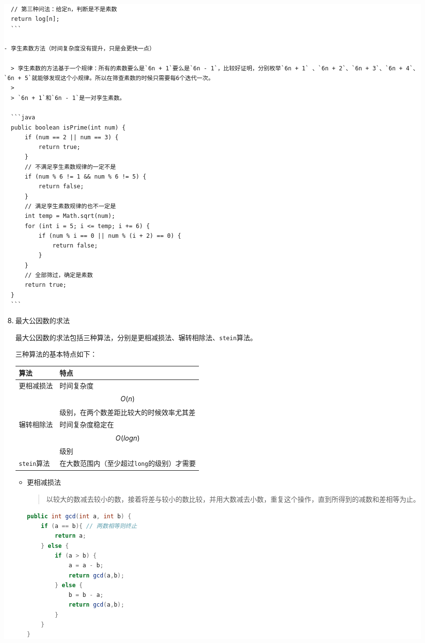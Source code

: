       // 第三种问法：给定n，判断是不是素数
      return log[n];
      ```

    - 孪生素数方法（时间复杂度没有提升，只是会更快一点）

      > 孪生素数的方法基于一个规律：所有的素数要么是`6n + 1`要么是`6n - 1`，比较好证明，分别枚举`6n + 1` 、`6n + 2`、`6n + 3`、`6n + 4`、`6n + 5`就能够发现这个小规律。所以在筛查素数的时候只需要每6个迭代一次。
      >
      > `6n + 1`和`6n - 1`是一对孪生素数。

      ```java
      public boolean isPrime(int num) {
          if (num == 2 || num == 3) {
              return true;
          }
          // 不满足孪生素数规律的一定不是
          if (num % 6 != 1 && num % 6 != 5) {
              return false;
          }
          // 满足孪生素数规律的也不一定是
          int temp = Math.sqrt(num);
          for (int i = 5; i <= temp; i += 6) {
              if (num % i == 0 || num % (i + 2) == 0) {
                  return false;
              }
          }
          // 全部筛过，确定是素数
          return true;
      }
      ```

8. 最大公因数的求法

   最大公因数的求法包括三种算法，分别是更相减损法、辗转相除法、`stein`算法。

   三种算法的基本特点如下：

   | 算法        | 特点                                                       |
   | ----------- | ---------------------------------------------------------- |
   | 更相减损法  | 时间复杂度$$O(n)$$级别，在两个数差距比较大的时候效率尤其差 |
   | 辗转相除法  | 时间复杂度稳定在$$O(logn)$$级别                            |
   | `stein`算法 | 在大数范围内（至少超过`long`的级别）才需要                 |

    - 更相减损法

      > 以较大的数减去较小的数，接着将差与较小的数比较，并用大数减去小数，重复这个操作，直到所得到的减数和差相等为止。

      ```java
      public int gcd(int a, int b) {
          if (a == b){ // 两数相等则终止
              return a;
          } else {
              if (a > b) {
                  a = a - b;
                  return gcd(a,b);
              } else {
                  b = b - a;
                  return gcd(a,b);
              }
          }
      }
      ```

